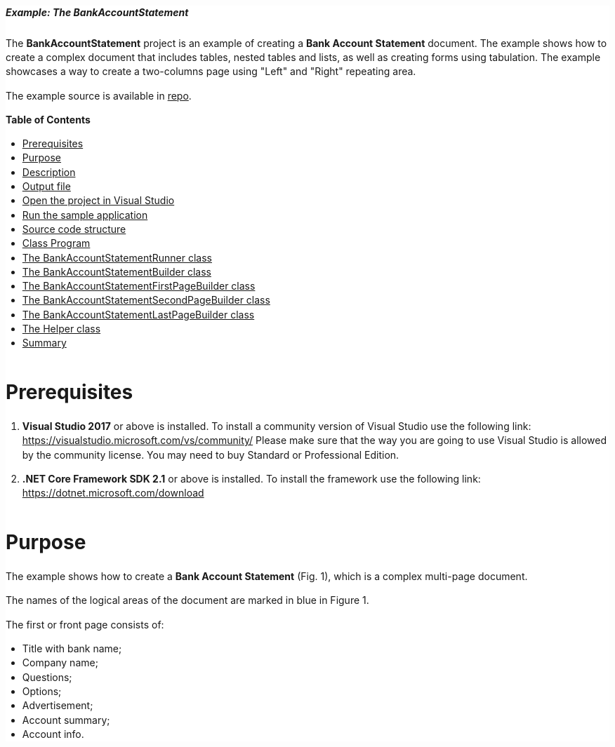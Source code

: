﻿##### Example: The BankAccountStatement

The **BankAccountStatement** project is an example of creating a **Bank Account Statement** document. The example shows how to create a complex document that includes tables, nested tables and lists, as well as creating forms using tabulation. The example showcases a way  to create a two-columns page using "Left" and "Right" repeating area.

The example source is available in [repo](https://github.com/gehtsoft-usa/PDF.Flow.Examples/tree/master/Examples/BankAccountStatement).

**Table of Contents**

- [Prerequisites](#prerequisites)
- [Purpose](#purpose)
- [Description](#description)
- [Output file](#output-file)
- [Open the project in Visual Studio](#1-open-the-project-in-visual-studio)
- [Run the sample application](#2-run-the-sample-application)
- [Source code structure](#3-source-code-structure)
- [Class Program](#4-class-program)
- [The BankAccountStatementRunner class](#5-the-bankaccountstatementrunner-class)
- [The BankAccountStatementBuilder class](#6-the-bankaccountstatementbuilder-class)
- [The BankAccountStatementFirstPageBuilder class](#7-the-bankaccountstatementfirstpagebuilder-class)
- [The BankAccountStatementSecondPageBuilder class](#8-the-bankaccountstatementsecondpagebuilder-class)
- [The BankAccountStatementLastPageBuilder class](#9-the-bankaccountstatementlastpagebuilder-class)
- [The Helper class](#10-the-helper-class)
- [Summary](#summary)

# Prerequisites
1) **Visual Studio 2017** or above is installed.
To install a community version of Visual Studio use the following link: https://visualstudio.microsoft.com/vs/community/
Please make sure that the way you are going to use Visual Studio is allowed by the community license. You may need to buy Standard or Professional Edition.

2) **.NET Core Framework SDK 2.1** or above is installed.
To install the framework use the following link: https://dotnet.microsoft.com/download

# Purpose
The example shows how to create a **Bank Account Statement** (Fig. 1), which is a complex multi-page document. 

The names of the logical areas of the document are marked in blue in Figure 1.

The first or front page consists of:
* Title with bank name;
* Company name;
* Questions;
* Options;
* Advertisement;
* Account summary;
* Account info.
